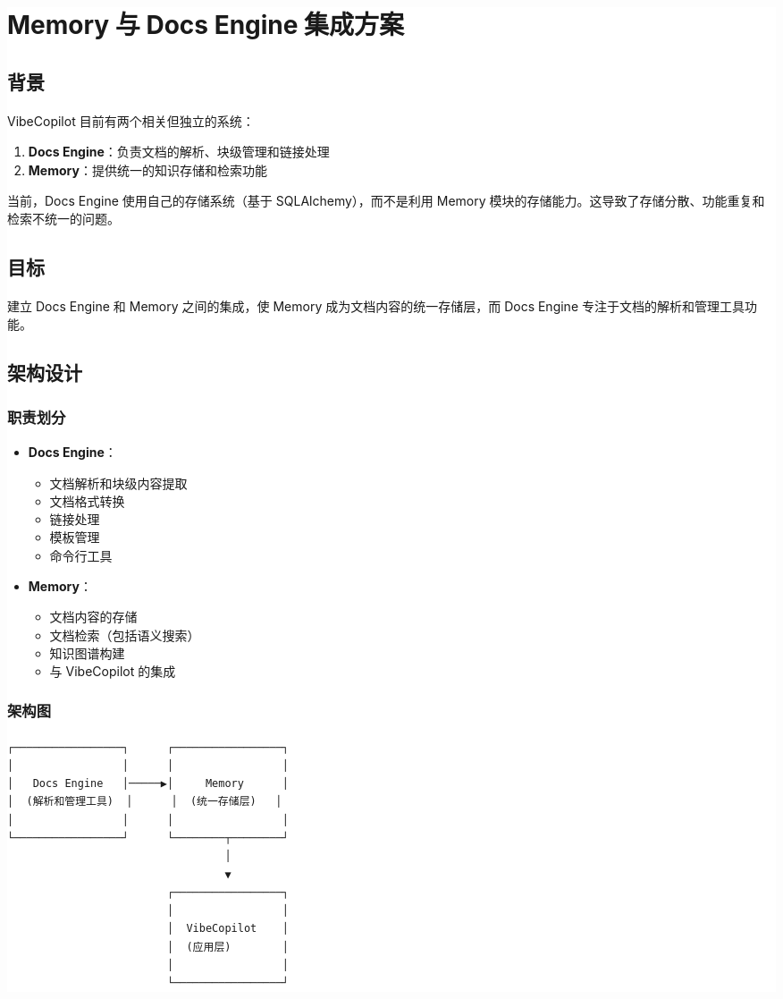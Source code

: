 # Memory 与 Docs Engine 集成方案

## 背景

VibeCopilot 目前有两个相关但独立的系统：

1. **Docs Engine**：负责文档的解析、块级管理和链接处理
2. **Memory**：提供统一的知识存储和检索功能

当前，Docs Engine 使用自己的存储系统（基于 SQLAlchemy），而不是利用 Memory 模块的存储能力。这导致了存储分散、功能重复和检索不统一的问题。

## 目标

建立 Docs Engine 和 Memory 之间的集成，使 Memory 成为文档内容的统一存储层，而 Docs Engine 专注于文档的解析和管理工具功能。

## 架构设计

### 职责划分

- **Docs Engine**：
  - 文档解析和块级内容提取
  - 文档格式转换
  - 链接处理
  - 模板管理
  - 命令行工具

- **Memory**：
  - 文档内容的存储
  - 文档检索（包括语义搜索）
  - 知识图谱构建
  - 与 VibeCopilot 的集成

### 架构图

```
┌─────────────────┐      ┌─────────────────┐
│                 │      │                 │
│   Docs Engine   │─────▶│     Memory      │
│  (解析和管理工具)  │      │  (统一存储层)   │
│                 │      │                 │
└─────────────────┘      └────────┬────────┘
                                  │
                                  ▼
                         ┌─────────────────┐
                         │                 │
                         │  VibeCopilot    │
                         │  (应用层)        │
                         │                 │
                         └─────────────────┘
```
